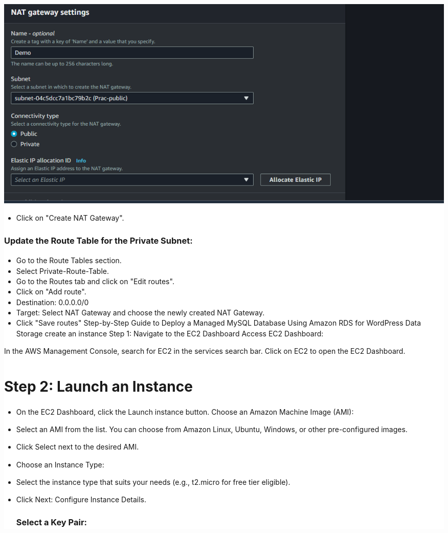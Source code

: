   ![](./img/NAT.PNG)
- Click on "Create NAT Gateway".
### Update the Route Table for the Private Subnet:

- Go to the Route Tables section.
- Select Private-Route-Table.
- Go to the Routes tab and click on "Edit routes".
- Click on "Add route".
- Destination: 0.0.0.0/0
- Target: Select NAT Gateway and choose the newly created NAT Gateway.
- Click "Save routes"
Step-by-Step Guide to Deploy a Managed MySQL Database Using Amazon RDS for WordPress Data Storage
create an instance
Step 1: Navigate to the EC2 Dashboard
Access EC2 Dashboard:

In the AWS Management Console, search for EC2 in the services search bar.
Click on EC2 to open the EC2 Dashboard.
# Step 2: Launch an Instance
- On the EC2 Dashboard, click the Launch instance button.
Choose an Amazon Machine Image (AMI):

- Select an AMI from the list. You can choose from Amazon Linux, Ubuntu, Windows, or other pre-configured images.
- Click Select next to the desired AMI.
- Choose an Instance Type:

- Select the instance type that suits your needs (e.g., t2.micro for free tier eligible).
- Click Next: Configure Instance Details.
  ### Select a Key Pair:
